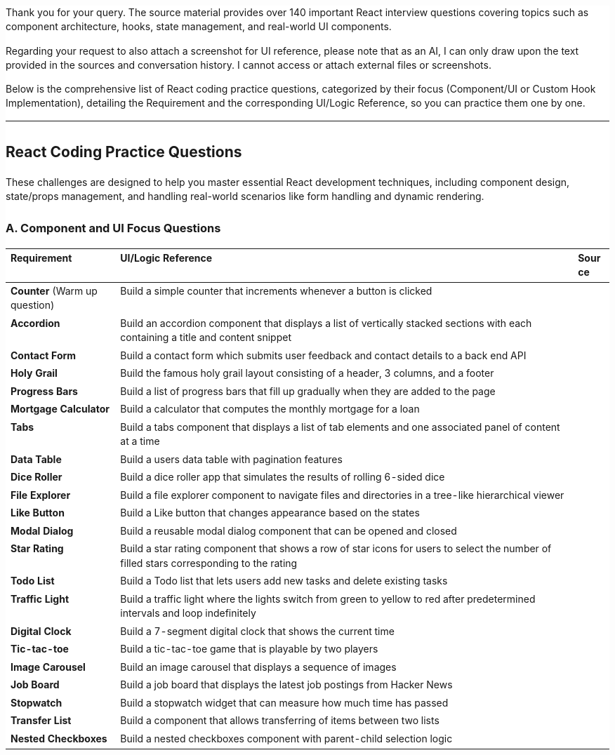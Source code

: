 Thank you for your query. The source material provides over 140 important React interview questions covering topics such as component architecture, hooks, state management, and real-world UI components.

Regarding your request to also attach a screenshot for UI reference, please note that as an AI, I can only draw upon the text provided in the sources and conversation history. I cannot access or attach external files or screenshots.

Below is the comprehensive list of React coding practice questions, categorized by their focus (Component/UI or Custom Hook Implementation), detailing the Requirement and the corresponding UI/Logic Reference, so you can practice them one by one.

***

## React Coding Practice Questions

These challenges are designed to help you master essential React development techniques, including component design, state/props management, and handling real-world scenarios like form handling and dynamic rendering.

### A. Component and UI Focus Questions

| Requirement | UI/Logic Reference | Source |
| :--- | :--- | :--- |
| **Counter** (Warm up question) | Build a simple counter that increments whenever a button is clicked | |
| **Accordion** | Build an accordion component that displays a list of vertically stacked sections with each containing a title and content snippet | |
| **Contact Form** | Build a contact form which submits user feedback and contact details to a back end API | |
| **Holy Grail** | Build the famous holy grail layout consisting of a header, 3 columns, and a footer | |
| **Progress Bars** | Build a list of progress bars that fill up gradually when they are added to the page | |
| **Mortgage Calculator** | Build a calculator that computes the monthly mortgage for a loan | |
| **Tabs** | Build a tabs component that displays a list of tab elements and one associated panel of content at a time | |
| **Data Table** | Build a users data table with pagination features | |
| **Dice Roller** | Build a dice roller app that simulates the results of rolling 6-sided dice | |
| **File Explorer** | Build a file explorer component to navigate files and directories in a tree-like hierarchical viewer | |
| **Like Button** | Build a Like button that changes appearance based on the states | |
| **Modal Dialog** | Build a reusable modal dialog component that can be opened and closed | |
| **Star Rating** | Build a star rating component that shows a row of star icons for users to select the number of filled stars corresponding to the rating | |
| **Todo List** | Build a Todo list that lets users add new tasks and delete existing tasks | |
| **Traffic Light** | Build a traffic light where the lights switch from green to yellow to red after predetermined intervals and loop indefinitely | |
| **Digital Clock** | Build a 7-segment digital clock that shows the current time | |
| **Tic-tac-toe** | Build a tic-tac-toe game that is playable by two players | |
| **Image Carousel** | Build an image carousel that displays a sequence of images | |
| **Job Board** | Build a job board that displays the latest job postings from Hacker News | |
| **Stopwatch** | Build a stopwatch widget that can measure how much time has passed | |
| **Transfer List** | Build a component that allows transferring of items between two lists | |
| **Nested Checkboxes** | Build a nested checkboxes component with parent-child selection logic | |
